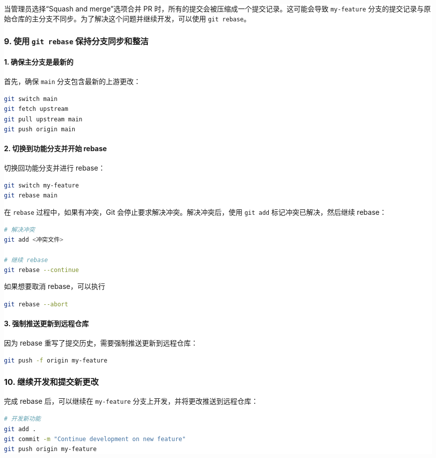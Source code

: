 当管理员选择“Squash and merge”选项合并 PR 时，所有的提交会被压缩成一个提交记录。这可能会导致 `my-feature` 分支的提交记录与原始仓库的主分支不同步。为了解决这个问题并继续开发，可以使用 `git rebase`。

### 9. 使用 `git rebase` 保持分支同步和整洁

#### 1. 确保主分支是最新的

首先，确保 `main` 分支包含最新的上游更改：

```bash
git switch main
git fetch upstream
git pull upstream main
git push origin main
```

#### 2. 切换到功能分支并开始 rebase

切换回功能分支并进行 rebase：

```bash
git switch my-feature
git rebase main
```

在 `rebase` 过程中，如果有冲突，Git 会停止要求解决冲突。解决冲突后，使用 `git add` 标记冲突已解决，然后继续 rebase：

```bash
# 解决冲突
git add <冲突文件>

# 继续 rebase
git rebase --continue
```

如果想要取消 rebase，可以执行

```bash
git rebase --abort
```

#### 3. 强制推送更新到远程仓库

因为 rebase 重写了提交历史，需要强制推送更新到远程仓库：

```bash
git push -f origin my-feature
```

### 10. 继续开发和提交新更改

完成 rebase 后，可以继续在 `my-feature` 分支上开发，并将更改推送到远程仓库：

```bash
# 开发新功能
git add .
git commit -m "Continue development on new feature"
git push origin my-feature
```
